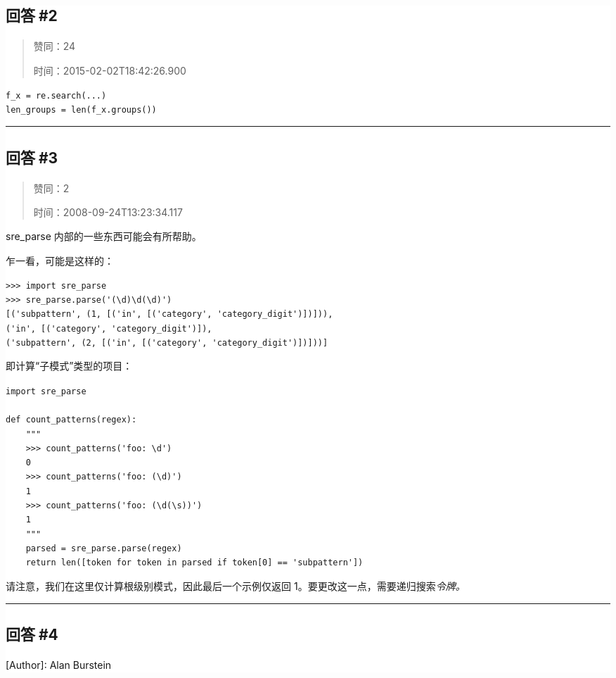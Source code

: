 ## 回答 #2

> 赞同：24
> 
> 时间：2015-02-02T18:42:26.900

```
f_x = re.search(...)
len_groups = len(f_x.groups()) 
```

* * *

## 回答 #3

> 赞同：2
> 
> 时间：2008-09-24T13:23:34.117

sre_parse 内部的一些东西可能会有所帮助。

乍一看，可能是这样的：

```
>>> import sre_parse
>>> sre_parse.parse('(\d)\d(\d)')
[('subpattern', (1, [('in', [('category', 'category_digit')])])), 
('in', [('category', 'category_digit')]), 
('subpattern', (2, [('in', [('category', 'category_digit')])]))] 
```

即计算“子模式”类型的项目：

```
import sre_parse

def count_patterns(regex):
    """
    >>> count_patterns('foo: \d')
    0
    >>> count_patterns('foo: (\d)')
    1
    >>> count_patterns('foo: (\d(\s))')
    1
    """
    parsed = sre_parse.parse(regex)
    return len([token for token in parsed if token[0] == 'subpattern']) 
```

请注意，我们在这里仅计算根级别模式，因此最后一个示例仅返回 1。要更改这一点，需要递归搜索*令牌。*

* * *

## 回答 #4


[Author]: Alan Burstein